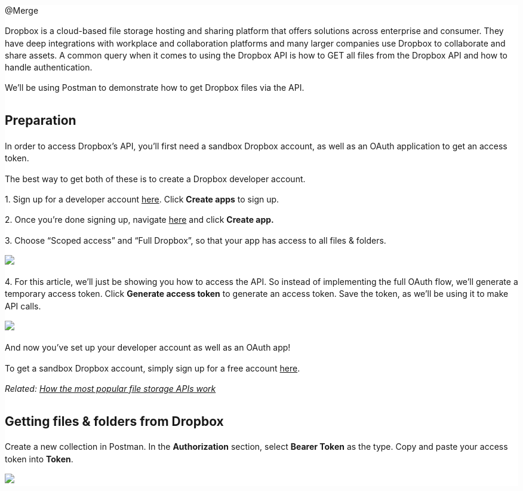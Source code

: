 @Merge

Dropbox is a cloud-based file storage hosting and sharing platform that offers solutions across enterprise and consumer. They have deep integrations with workplace and collaboration platforms and many larger companies use Dropbox to collaborate and share assets. A common query when it comes to using the Dropbox API is how to GET all files from the Dropbox API and how to handle authentication.

We’ll be using Postman to demonstrate how to get Dropbox files via the API.

## **Preparation**

In order to access Dropbox’s API, you’ll first need a sandbox Dropbox account, as well as an OAuth application to get an access token.

The best way to get both of these is to create a Dropbox developer account.

1\. Sign up for a developer account [here](https://www.dropbox.com/developers). Click **Create apps** to sign up.

2\. Once you’re done signing up, navigate [here](https://www.dropbox.com/developers/apps) and click **Create app.** ‍

3\. Choose “Scoped access” and “Full Dropbox”, so that your app has access to all files & folders.

[![](https://cdn.prod.website-files.com/62796ab9647626cbab663f42/64108b7f4aea05fb37348cfe_LNHSQ620CJujj67Th1I6RXOZ-g7VLbaXm2CSZI3Li-x_ti0d0-i39-mAzXuZu4tIgjuG2qQaJFvuTvm_PC61TQIfRtvPj9Wyp_jF7F_AygGHdm-LK61qiNCtQjuzx-_BHQMAZpJWUobO5E0DXJaozms.webp)](https://cdn.prod.website-files.com/62796ab9647626cbab663f42/64108b7f4aea05fb37348cfe_LNHSQ620CJujj67Th1I6RXOZ-g7VLbaXm2CSZI3Li-x_ti0d0-i39-mAzXuZu4tIgjuG2qQaJFvuTvm_PC61TQIfRtvPj9Wyp_jF7F_AygGHdm-LK61qiNCtQjuzx-_BHQMAZpJWUobO5E0DXJaozms.webp)

4\. For this article, we’ll just be showing you how to access the API. So instead of implementing the full OAuth flow, we’ll generate a temporary access token. Click **Generate access token** to generate an access token. Save the token, as we’ll be using it to make API calls.

[![](https://cdn.prod.website-files.com/62796ab9647626cbab663f42/64108b7fe73573bdb9ff4b08_Xij3PjC5whWvw0Zo6KcDnS77-rremY87O7YRJTFmUZ7kSSid1Dwk0d5gE5LHdStGstKV6eLugLZEIreanEikaV6kbkJytpY0hwn0CAYcPZysM-wQ2tF5xY015hJVV4ke_XiVrtivAWkqfT-XMbKLah4.webp)](https://cdn.prod.website-files.com/62796ab9647626cbab663f42/64108b7fe73573bdb9ff4b08_Xij3PjC5whWvw0Zo6KcDnS77-rremY87O7YRJTFmUZ7kSSid1Dwk0d5gE5LHdStGstKV6eLugLZEIreanEikaV6kbkJytpY0hwn0CAYcPZysM-wQ2tF5xY015hJVV4ke_XiVrtivAWkqfT-XMbKLah4.webp)

And now you’ve set up your developer account as well as an OAuth app!

To get a sandbox Dropbox account, simply sign up for a free account [here](https://www.dropbox.com/register).

_Related:_ [_How the most popular file storage APIs work_](https://www.merge.dev/blog/file-storage-api)

## **Getting files & folders from Dropbox**

Create a new collection in Postman. In the **Authorization** section, select **Bearer Token** as the type. Copy and paste your access token into **Token**.

[![](https://cdn.prod.website-files.com/62796ab9647626cbab663f42/64108b8043f7fc3c91cba321_CW0p-VjFjZ-P-fByoqDjlMXtvRlw3v-zsdRSgFoO1mI4cU0_lOfq7sgJBLXEL-8BGiepHLRbqP_t2Pty4vTzUIwVe8QVy_zb0Fl7ALu84aU7b9qMoWG35Qb0wFYqKmh667tmCPi3cJ06pd2bmaEbiE8.webp)](https://cdn.prod.website-files.com/62796ab9647626cbab663f42/64108b8043f7fc3c91cba321_CW0p-VjFjZ-P-fByoqDjlMXtvRlw3v-zsdRSgFoO1mI4cU0_lOfq7sgJBLXEL-8BGiepHLRbqP_t2Pty4vTzUIwVe8QVy_zb0Fl7ALu84aU7b9qMoWG35Qb0wFYqKmh667tmCPi3cJ06pd2bmaEbiE8.webp)
